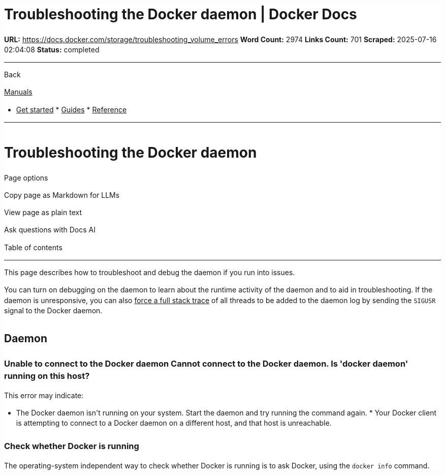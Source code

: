 # Troubleshooting the Docker daemon | Docker Docs

**URL:** https://docs.docker.com/storage/troubleshooting_volume_errors
**Word Count:** 2974
**Links Count:** 701
**Scraped:** 2025-07-16 02:04:08
**Status:** completed

---

Back

[Manuals](https://docs.docker.com/manuals/)

  * [Get started](https://docs.docker.com/get-started/)   * [Guides](https://docs.docker.com/guides/)   * [Reference](https://docs.docker.com/reference/)

* * *

# Troubleshooting the Docker daemon

Page options

Copy page as Markdown for LLMs

View page as plain text

Ask questions with Docs AI

Table of contents

* * *

This page describes how to troubleshoot and debug the daemon if you run into issues.

You can turn on debugging on the daemon to learn about the runtime activity of the daemon and to aid in troubleshooting. If the daemon is unresponsive, you can also [force a full stack trace](https://docs.docker.com/engine/daemon/logs/#force-a-stack-trace-to-be-logged) of all threads to be added to the daemon log by sending the `SIGUSR` signal to the Docker daemon.

## Daemon

### Unable to connect to the Docker daemon               Cannot connect to the Docker daemon. Is 'docker daemon' running on this host?

This error may indicate:

  * The Docker daemon isn't running on your system. Start the daemon and try running the command again.   * Your Docker client is attempting to connect to a Docker daemon on a different host, and that host is unreachable.

### Check whether Docker is running

The operating-system independent way to check whether Docker is running is to ask Docker, using the `docker info` command.
